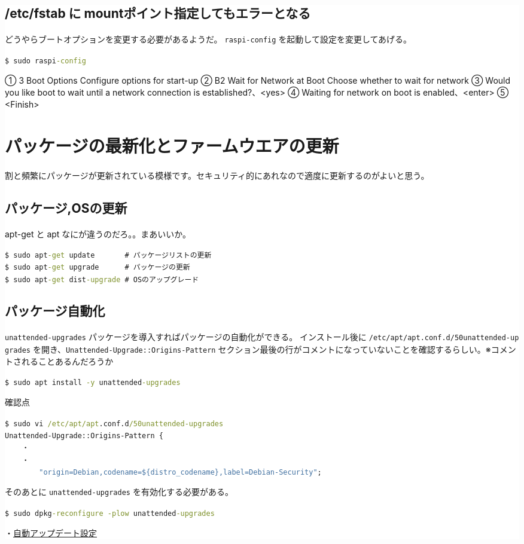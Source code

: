## /etc/fstab に mountポイント指定してもエラーとなる

どうやらブートオプションを変更する必要があるようだ。 `raspi-config` を起動して設定を変更してあげる。

```cmd
$ sudo raspi-config
```

① 3 Boot Options Configure options for start-up
② B2 Wait for Network at Boot Choose whether to wait for network
③ Would you like boot to wait until a network connection is established?、\<yes\>
④ Waiting for network on boot is enabled、\<enter\>
⑤ \<Finish\> 

# パッケージの最新化とファームウエアの更新
割と頻繁にパッケージが更新されている模様です。セキュリティ的にあれなので適度に更新するのがよいと思う。

## パッケージ,OSの更新
apt-get と apt なにが違うのだろ。。まあいいか。

```cmd
$ sudo apt-get update       # パッケージリストの更新
$ sudo apt-get upgrade      # パッケージの更新
$ sudo apt-get dist-upgrade # OSのアップグレード
```

## パッケージ自動化
`unattended-upgrades` パッケージを導入すればパッケージの自動化ができる。
インストール後に `/etc/apt/apt.conf.d/50unattended-upgrades` を開き、`Unattended-Upgrade::Origins-Pattern` セクション最後の行がコメントになっていないことを確認するらしい。※コメントされることあるんだろうか

```cmd
$ sudo apt install -y unattended-upgrades
```

確認点

```cmd
$ sudo vi /etc/apt/apt.conf.d/50unattended-upgrades
Unattended-Upgrade::Origins-Pattern {
    ・
    ・
        "origin=Debian,codename=${distro_codename},label=Debian-Security"; 
```

そのあとに `unattended-upgrades` を有効化する必要がある。

```cmd
$ sudo dpkg-reconfigure -plow unattended-upgrades
```

・[自動アップデート設定](https://qiita.com/rootpia/items/4ec94793a7d77686fbef#%E8%87%AA%E5%8B%95%E3%82%A2%E3%83%83%E3%83%97%E3%83%87%E3%83%BC%E3%83%88%E8%A8%AD%E5%AE%9A)
